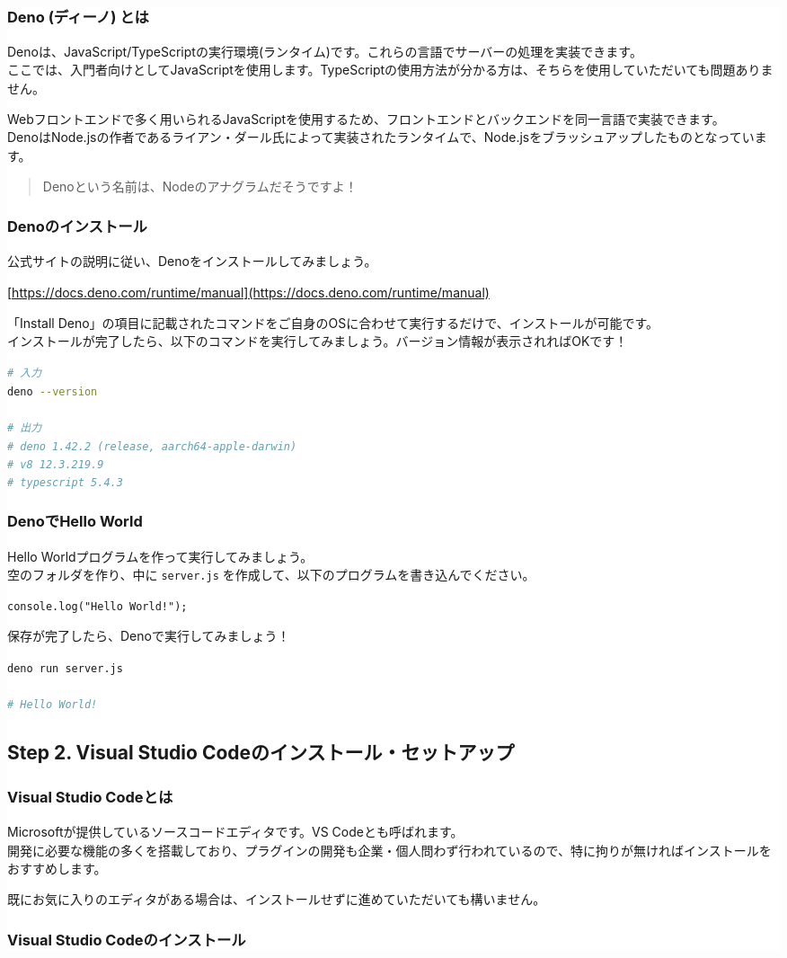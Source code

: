 ### Deno (ディーノ) とは

Denoは、JavaScript/TypeScriptの実行環境(ランタイム)です。これらの言語でサーバーの処理を実装できます。  
ここでは、入門者向けとしてJavaScriptを使用します。TypeScriptの使用方法が分かる方は、そちらを使用していただいても問題ありません。

Webフロントエンドで多く用いられるJavaScriptを使用するため、フロントエンドとバックエンドを同一言語で実装できます。  
DenoはNode.jsの作者であるライアン・ダール氏によって実装されたランタイムで、Node.jsをブラッシュアップしたものとなっています。

> Denoという名前は、Nodeのアナグラムだそうですよ！

### Denoのインストール

公式サイトの説明に従い、Denoをインストールしてみましょう。

[https://docs.deno.com/runtime/manual](https://docs.deno.com/runtime/manual)

「Install Deno」の項目に記載されたコマンドをご自身のOSに合わせて実行するだけで、インストールが可能です。  
インストールが完了したら、以下のコマンドを実行してみましょう。バージョン情報が表示されればOKです！

```sh
# 入力
deno --version

# 出力
# deno 1.42.2 (release, aarch64-apple-darwin)
# v8 12.3.219.9
# typescript 5.4.3
```

### DenoでHello World

Hello Worldプログラムを作って実行してみましょう。  
空のフォルダを作り、中に `server.js` を作成して、以下のプログラムを書き込んでください。

```
console.log("Hello World!");
```

保存が完了したら、Denoで実行してみましょう！

```sh
deno run server.js

# Hello World!
```

## Step 2. Visual Studio Codeのインストール・セットアップ

### Visual Studio Codeとは

Microsoftが提供しているソースコードエディタです。VS Codeとも呼ばれます。  
開発に必要な機能の多くを搭載しており、プラグインの開発も企業・個人問わず行われているので、特に拘りが無ければインストールをおすすめします。

既にお気に入りのエディタがある場合は、インストールせずに進めていただいても構いません。

### Visual Studio Codeのインストール
